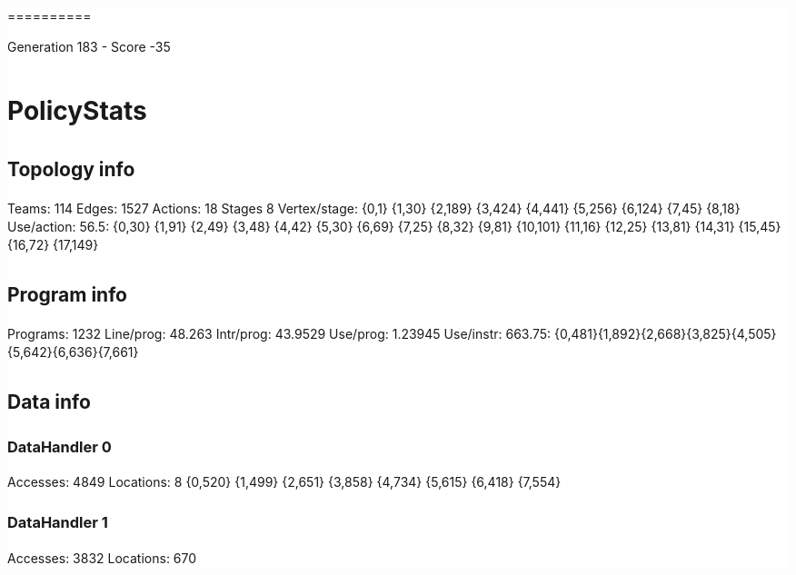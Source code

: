 
==========

Generation 183 - Score -35

# PolicyStats
## Topology info
Teams:		114
Edges:		1527
Actions:	18
Stages		8
Vertex/stage:	{0,1} {1,30} {2,189} {3,424} {4,441} {5,256} {6,124} {7,45} {8,18} 
Use/action:	56.5: {0,30} {1,91} {2,49} {3,48} {4,42} {5,30} {6,69} {7,25} {8,32} {9,81} {10,101} {11,16} {12,25} {13,81} {14,31} {15,45} {16,72} {17,149} 

## Program info
Programs:	1232
Line/prog:	48.263
Intr/prog:	43.9529
Use/prog:	1.23945
Use/instr:	663.75: {0,481}{1,892}{2,668}{3,825}{4,505}{5,642}{6,636}{7,661}

## Data info

### DataHandler 0
Accesses:	4849
Locations:	8
{0,520} {1,499} {2,651} {3,858} {4,734} {5,615} {6,418} {7,554} 

### DataHandler 1
Accesses:	3832
Locations:	670
